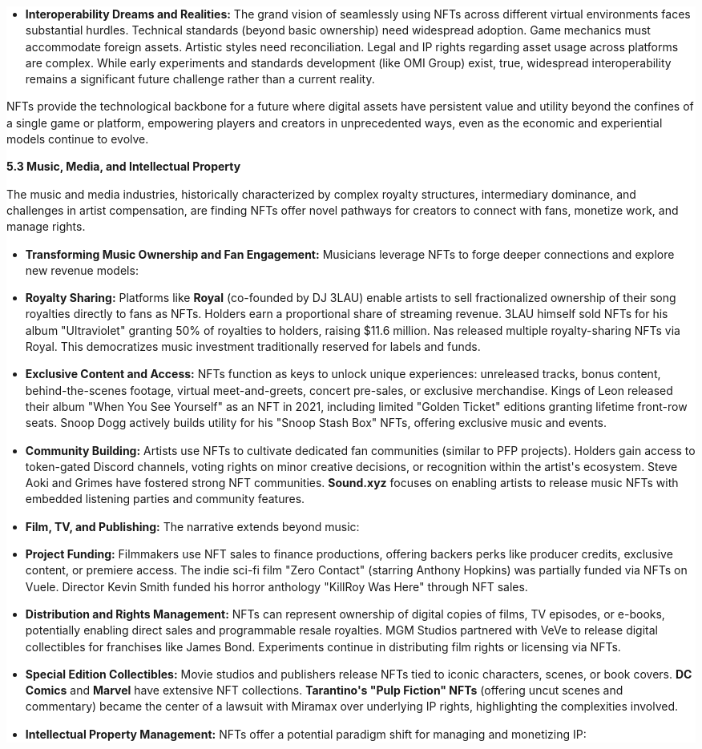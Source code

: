 *   **Interoperability Dreams and Realities:** The grand vision of seamlessly using NFTs across different virtual environments faces substantial hurdles. Technical standards (beyond basic ownership) need widespread adoption. Game mechanics must accommodate foreign assets. Artistic styles need reconciliation. Legal and IP rights regarding asset usage across platforms are complex. While early experiments and standards development (like OMI Group) exist, true, widespread interoperability remains a significant future challenge rather than a current reality.

NFTs provide the technological backbone for a future where digital assets have persistent value and utility beyond the confines of a single game or platform, empowering players and creators in unprecedented ways, even as the economic and experiential models continue to evolve.

**5.3 Music, Media, and Intellectual Property**

The music and media industries, historically characterized by complex royalty structures, intermediary dominance, and challenges in artist compensation, are finding NFTs offer novel pathways for creators to connect with fans, monetize work, and manage rights.

*   **Transforming Music Ownership and Fan Engagement:** Musicians leverage NFTs to forge deeper connections and explore new revenue models:

*   **Royalty Sharing:** Platforms like **Royal** (co-founded by DJ 3LAU) enable artists to sell fractionalized ownership of their song royalties directly to fans as NFTs. Holders earn a proportional share of streaming revenue. 3LAU himself sold NFTs for his album "Ultraviolet" granting 50% of royalties to holders, raising $11.6 million. Nas released multiple royalty-sharing NFTs via Royal. This democratizes music investment traditionally reserved for labels and funds.

*   **Exclusive Content and Access:** NFTs function as keys to unlock unique experiences: unreleased tracks, bonus content, behind-the-scenes footage, virtual meet-and-greets, concert pre-sales, or exclusive merchandise. Kings of Leon released their album "When You See Yourself" as an NFT in 2021, including limited "Golden Ticket" editions granting lifetime front-row seats. Snoop Dogg actively builds utility for his "Snoop Stash Box" NFTs, offering exclusive music and events.

*   **Community Building:** Artists use NFTs to cultivate dedicated fan communities (similar to PFP projects). Holders gain access to token-gated Discord channels, voting rights on minor creative decisions, or recognition within the artist's ecosystem. Steve Aoki and Grimes have fostered strong NFT communities. **Sound.xyz** focuses on enabling artists to release music NFTs with embedded listening parties and community features.

*   **Film, TV, and Publishing:** The narrative extends beyond music:

*   **Project Funding:** Filmmakers use NFT sales to finance productions, offering backers perks like producer credits, exclusive content, or premiere access. The indie sci-fi film "Zero Contact" (starring Anthony Hopkins) was partially funded via NFTs on Vuele. Director Kevin Smith funded his horror anthology "KillRoy Was Here" through NFT sales.

*   **Distribution and Rights Management:** NFTs can represent ownership of digital copies of films, TV episodes, or e-books, potentially enabling direct sales and programmable resale royalties. MGM Studios partnered with VeVe to release digital collectibles for franchises like James Bond. Experiments continue in distributing film rights or licensing via NFTs.

*   **Special Edition Collectibles:** Movie studios and publishers release NFTs tied to iconic characters, scenes, or book covers. **DC Comics** and **Marvel** have extensive NFT collections. **Tarantino's "Pulp Fiction" NFTs** (offering uncut scenes and commentary) became the center of a lawsuit with Miramax over underlying IP rights, highlighting the complexities involved.

*   **Intellectual Property Management:** NFTs offer a potential paradigm shift for managing and monetizing IP:
